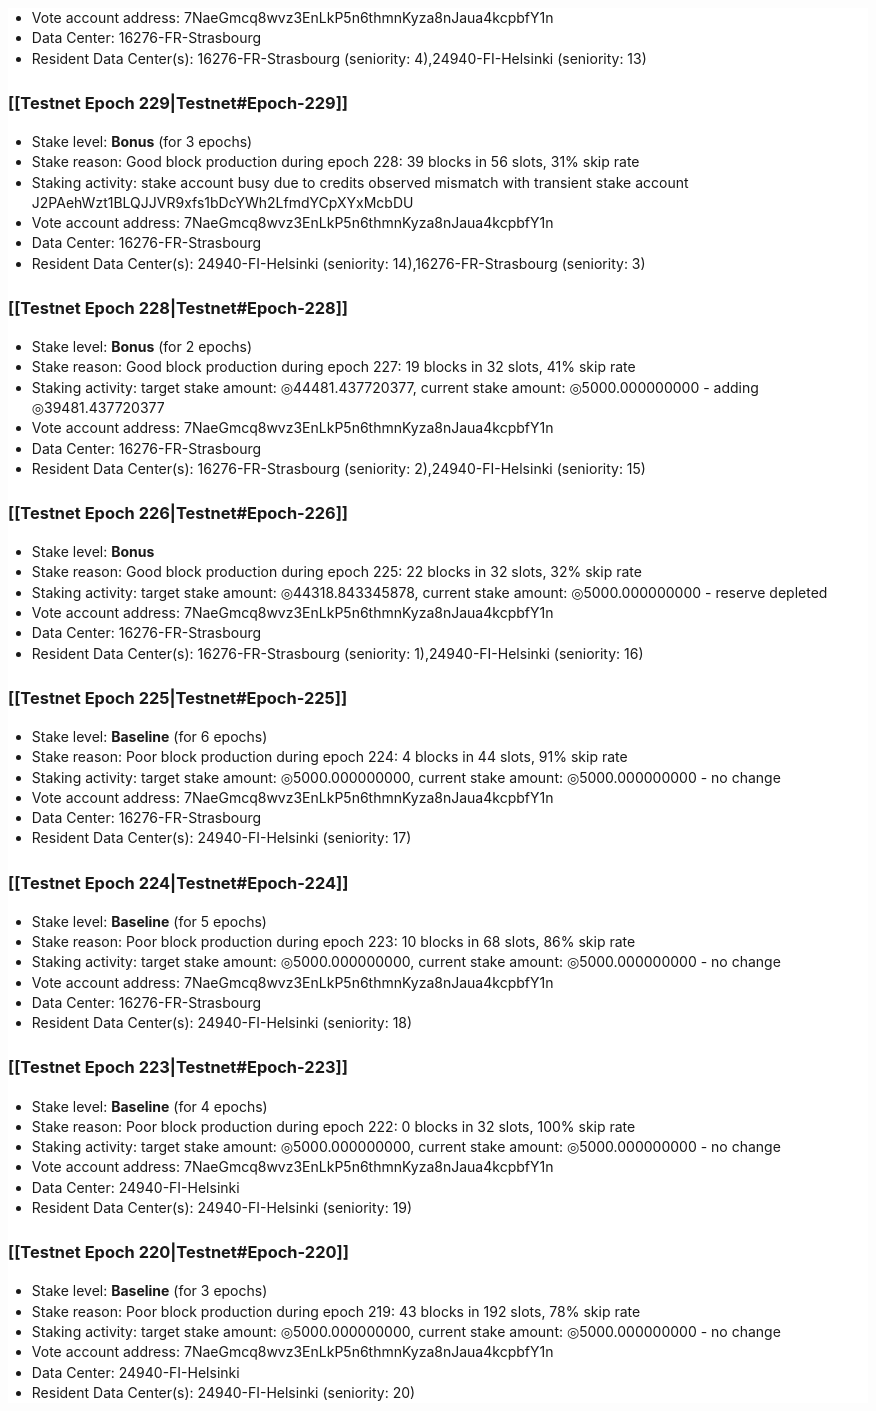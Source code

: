 * Vote account address: 7NaeGmcq8wvz3EnLkP5n6thmnKyza8nJaua4kcpbfY1n
* Data Center: 16276-FR-Strasbourg
* Resident Data Center(s): 16276-FR-Strasbourg (seniority: 4),24940-FI-Helsinki (seniority: 13)
### [[Testnet Epoch 229|Testnet#Epoch-229]]
* Stake level: **Bonus** (for 3 epochs)
* Stake reason: Good block production during epoch 228: 39 blocks in 56 slots, 31% skip rate
* Staking activity: stake account busy due to credits observed mismatch with transient stake account J2PAehWzt1BLQJJVR9xfs1bDcYWh2LfmdYCpXYxMcbDU
* Vote account address: 7NaeGmcq8wvz3EnLkP5n6thmnKyza8nJaua4kcpbfY1n
* Data Center: 16276-FR-Strasbourg
* Resident Data Center(s): 24940-FI-Helsinki (seniority: 14),16276-FR-Strasbourg (seniority: 3)
### [[Testnet Epoch 228|Testnet#Epoch-228]]
* Stake level: **Bonus** (for 2 epochs)
* Stake reason: Good block production during epoch 227: 19 blocks in 32 slots, 41% skip rate
* Staking activity: target stake amount: ◎44481.437720377, current stake amount: ◎5000.000000000 - adding ◎39481.437720377
* Vote account address: 7NaeGmcq8wvz3EnLkP5n6thmnKyza8nJaua4kcpbfY1n
* Data Center: 16276-FR-Strasbourg
* Resident Data Center(s): 16276-FR-Strasbourg (seniority: 2),24940-FI-Helsinki (seniority: 15)
### [[Testnet Epoch 226|Testnet#Epoch-226]]
* Stake level: **Bonus**
* Stake reason: Good block production during epoch 225: 22 blocks in 32 slots, 32% skip rate
* Staking activity: target stake amount: ◎44318.843345878, current stake amount: ◎5000.000000000 - reserve depleted
* Vote account address: 7NaeGmcq8wvz3EnLkP5n6thmnKyza8nJaua4kcpbfY1n
* Data Center: 16276-FR-Strasbourg
* Resident Data Center(s): 16276-FR-Strasbourg (seniority: 1),24940-FI-Helsinki (seniority: 16)
### [[Testnet Epoch 225|Testnet#Epoch-225]]
* Stake level: **Baseline** (for 6 epochs)
* Stake reason: Poor block production during epoch 224: 4 blocks in 44 slots, 91% skip rate
* Staking activity: target stake amount: ◎5000.000000000, current stake amount: ◎5000.000000000 - no change
* Vote account address: 7NaeGmcq8wvz3EnLkP5n6thmnKyza8nJaua4kcpbfY1n
* Data Center: 16276-FR-Strasbourg
* Resident Data Center(s): 24940-FI-Helsinki (seniority: 17)
### [[Testnet Epoch 224|Testnet#Epoch-224]]
* Stake level: **Baseline** (for 5 epochs)
* Stake reason: Poor block production during epoch 223: 10 blocks in 68 slots, 86% skip rate
* Staking activity: target stake amount: ◎5000.000000000, current stake amount: ◎5000.000000000 - no change
* Vote account address: 7NaeGmcq8wvz3EnLkP5n6thmnKyza8nJaua4kcpbfY1n
* Data Center: 16276-FR-Strasbourg
* Resident Data Center(s): 24940-FI-Helsinki (seniority: 18)
### [[Testnet Epoch 223|Testnet#Epoch-223]]
* Stake level: **Baseline** (for 4 epochs)
* Stake reason: Poor block production during epoch 222: 0 blocks in 32 slots, 100% skip rate
* Staking activity: target stake amount: ◎5000.000000000, current stake amount: ◎5000.000000000 - no change
* Vote account address: 7NaeGmcq8wvz3EnLkP5n6thmnKyza8nJaua4kcpbfY1n
* Data Center: 24940-FI-Helsinki
* Resident Data Center(s): 24940-FI-Helsinki (seniority: 19)
### [[Testnet Epoch 220|Testnet#Epoch-220]]
* Stake level: **Baseline** (for 3 epochs)
* Stake reason: Poor block production during epoch 219: 43 blocks in 192 slots, 78% skip rate
* Staking activity: target stake amount: ◎5000.000000000, current stake amount: ◎5000.000000000 - no change
* Vote account address: 7NaeGmcq8wvz3EnLkP5n6thmnKyza8nJaua4kcpbfY1n
* Data Center: 24940-FI-Helsinki
* Resident Data Center(s): 24940-FI-Helsinki (seniority: 20)